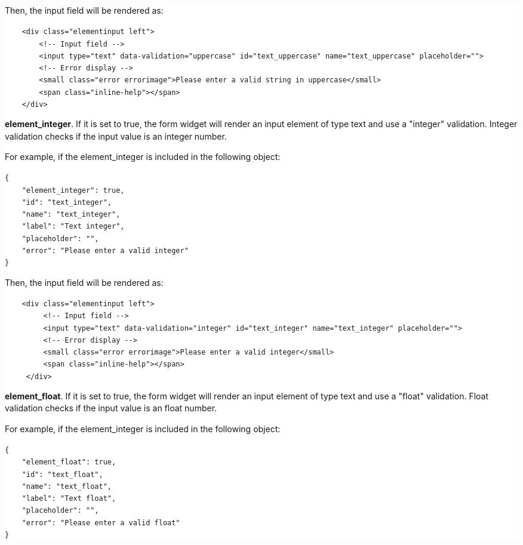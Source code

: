 Then, the input field will be rendered as:

```
    <div class="elementinput left">
        <!-- Input field -->
        <input type="text" data-validation="uppercase" id="text_uppercase" name="text_uppercase" placeholder="">
        <!-- Error display -->
        <small class="error errorimage">Please enter a valid string in uppercase</small>
        <span class="inline-help"></span>
    </div>
```

**element_integer**. If it is set to true, the form widget will render an input element of type text and use a "integer" validation. Integer validation checks if the input value is an integer number.

For example, if the element_integer is included in the following object:

```
{
    "element_integer": true,
    "id": "text_integer",
    "name": "text_integer",
    "label": "Text integer",
    "placeholder": "",
    "error": "Please enter a valid integer"
}
```

Then, the input field will be rendered as:

```
    <div class="elementinput left">
         <!-- Input field -->
         <input type="text" data-validation="integer" id="text_integer" name="text_integer" placeholder="">
         <!-- Error display -->
         <small class="error errorimage">Please enter a valid integer</small>
         <span class="inline-help"></span>
     </div>
```

**element_float**. If it is set to true, the form widget will render an input element of type text and use a "float" validation. Float validation checks if the input value is an float number.

For example, if the element_integer is included in the following object:

```
{
    "element_float": true,
    "id": "text_float",
    "name": "text_float",
    "label": "Text float",
    "placeholder": "",
    "error": "Please enter a valid float"
}
```
